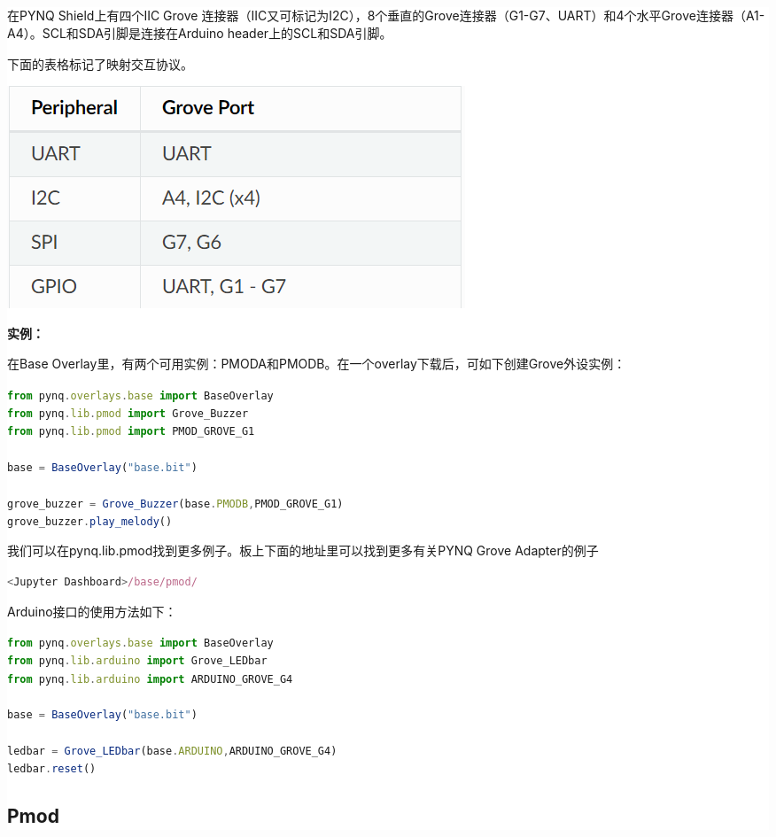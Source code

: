 在PYNQ Shield上有四个IIC Grove 连接器（IIC又可标记为I2C），8个垂直的Grove连接器（G1-G7、UART）和4个水平Grove连接器（A1-A4）。SCL和SDA引脚是连接在Arduino header上的SCL和SDA引脚。

下面的表格标记了映射交互协议。

![](../.gitbook/assets/45.png)

**实例：**

在Base Overlay里，有两个可用实例：PMODA和PMODB。在一个overlay下载后，可如下创建Grove外设实例：

```javascript
from pynq.overlays.base import BaseOverlay
from pynq.lib.pmod import Grove_Buzzer
from pynq.lib.pmod import PMOD_GROVE_G1

base = BaseOverlay("base.bit")

grove_buzzer = Grove_Buzzer(base.PMODB,PMOD_GROVE_G1)
grove_buzzer.play_melody()
```

我们可以在pynq.lib.pmod找到更多例子。板上下面的地址里可以找到更多有关PYNQ Grove Adapter的例子

```javascript
<Jupyter Dashboard>/base/pmod/
```

Arduino接口的使用方法如下：

```javascript
from pynq.overlays.base import BaseOverlay
from pynq.lib.arduino import Grove_LEDbar
from pynq.lib.arduino import ARDUINO_GROVE_G4

base = BaseOverlay("base.bit")

ledbar = Grove_LEDbar(base.ARDUINO,ARDUINO_GROVE_G4)
ledbar.reset()
```

## **Pmod**
